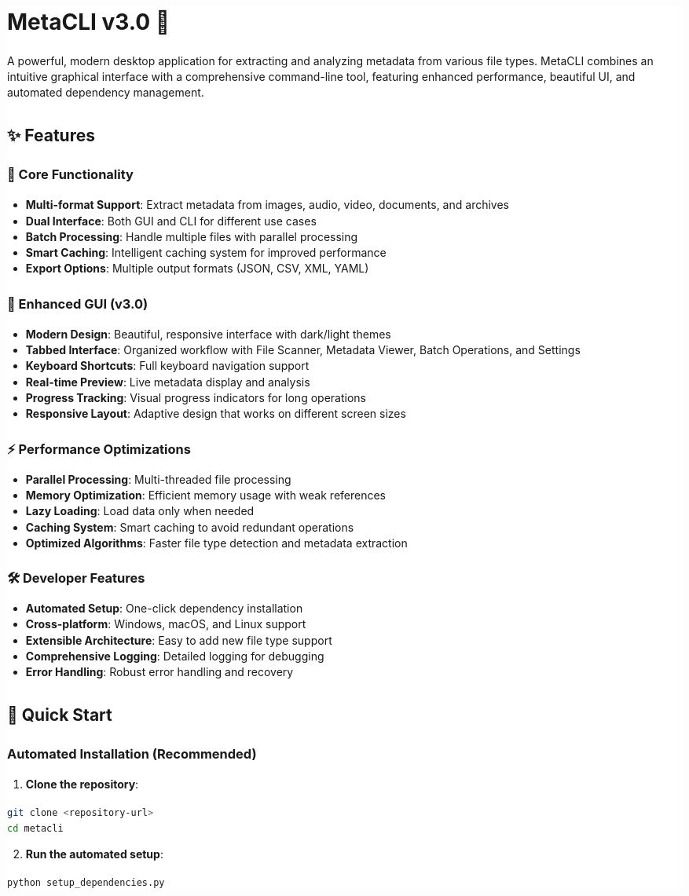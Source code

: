 # MetaCLI v3.0 🚀

A powerful, modern desktop application for extracting and analyzing metadata from various file types. MetaCLI combines an intuitive graphical interface with a comprehensive command-line tool, featuring enhanced performance, beautiful UI, and automated dependency management.

## ✨ Features

### 🎯 Core Functionality
- **Multi-format Support**: Extract metadata from images, audio, video, documents, and archives
- **Dual Interface**: Both GUI and CLI for different use cases
- **Batch Processing**: Handle multiple files with parallel processing
- **Smart Caching**: Intelligent caching system for improved performance
- **Export Options**: Multiple output formats (JSON, CSV, XML, YAML)

### 🎨 Enhanced GUI (v3.0)
- **Modern Design**: Beautiful, responsive interface with dark/light themes
- **Tabbed Interface**: Organized workflow with File Scanner, Metadata Viewer, Batch Operations, and Settings
- **Keyboard Shortcuts**: Full keyboard navigation support
- **Real-time Preview**: Live metadata display and analysis
- **Progress Tracking**: Visual progress indicators for long operations
- **Responsive Layout**: Adaptive design that works on different screen sizes

### ⚡ Performance Optimizations
- **Parallel Processing**: Multi-threaded file processing
- **Memory Optimization**: Efficient memory usage with weak references
- **Lazy Loading**: Load data only when needed
- **Caching System**: Smart caching to avoid redundant operations
- **Optimized Algorithms**: Faster file type detection and metadata extraction

### 🛠️ Developer Features
- **Automated Setup**: One-click dependency installation
- **Cross-platform**: Windows, macOS, and Linux support
- **Extensible Architecture**: Easy to add new file type support
- **Comprehensive Logging**: Detailed logging for debugging
- **Error Handling**: Robust error handling and recovery

## 🚀 Quick Start

### Automated Installation (Recommended)

1. **Clone the repository**:
```bash
git clone <repository-url>
cd metacli
```

2. **Run the automated setup**:
```bash
python setup_dependencies.py
```
